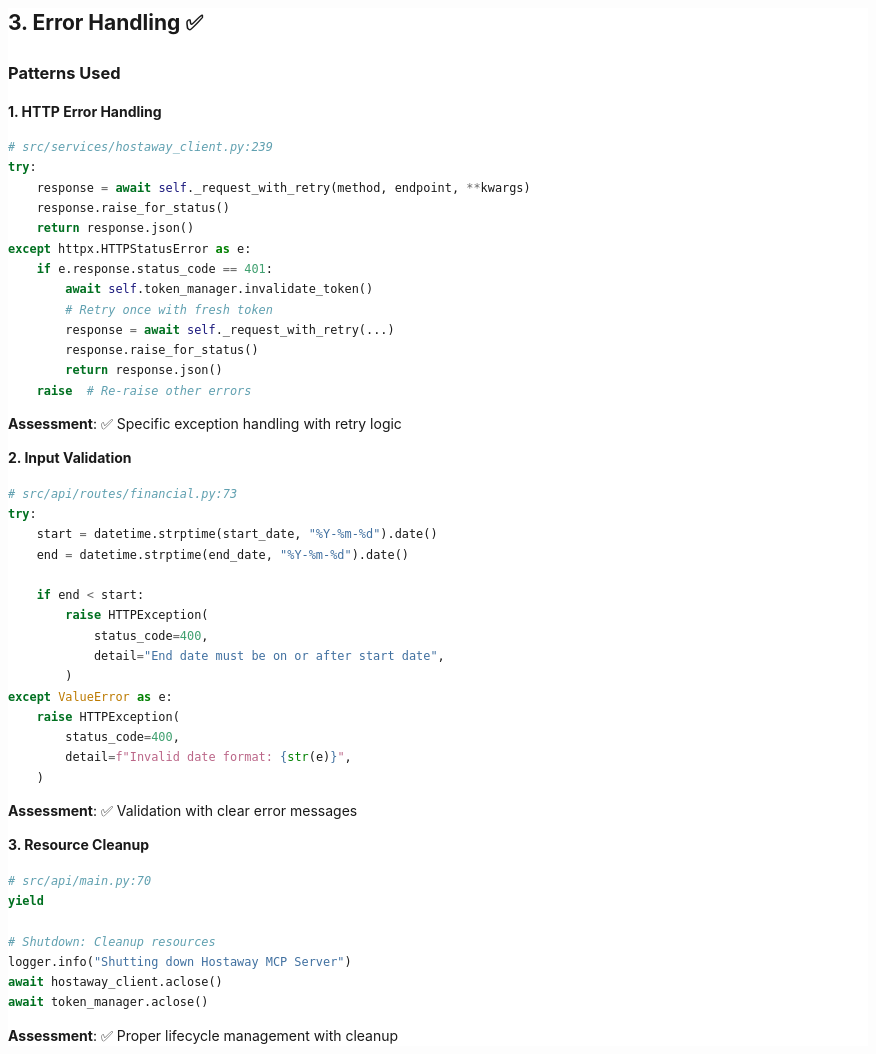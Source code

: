 ## 3. Error Handling ✅

### Patterns Used

**1. HTTP Error Handling**
```python
# src/services/hostaway_client.py:239
try:
    response = await self._request_with_retry(method, endpoint, **kwargs)
    response.raise_for_status()
    return response.json()
except httpx.HTTPStatusError as e:
    if e.response.status_code == 401:
        await self.token_manager.invalidate_token()
        # Retry once with fresh token
        response = await self._request_with_retry(...)
        response.raise_for_status()
        return response.json()
    raise  # Re-raise other errors
```
**Assessment**: ✅ Specific exception handling with retry logic

**2. Input Validation**
```python
# src/api/routes/financial.py:73
try:
    start = datetime.strptime(start_date, "%Y-%m-%d").date()
    end = datetime.strptime(end_date, "%Y-%m-%d").date()

    if end < start:
        raise HTTPException(
            status_code=400,
            detail="End date must be on or after start date",
        )
except ValueError as e:
    raise HTTPException(
        status_code=400,
        detail=f"Invalid date format: {str(e)}",
    )
```
**Assessment**: ✅ Validation with clear error messages

**3. Resource Cleanup**
```python
# src/api/main.py:70
yield

# Shutdown: Cleanup resources
logger.info("Shutting down Hostaway MCP Server")
await hostaway_client.aclose()
await token_manager.aclose()
```
**Assessment**: ✅ Proper lifecycle management with cleanup
